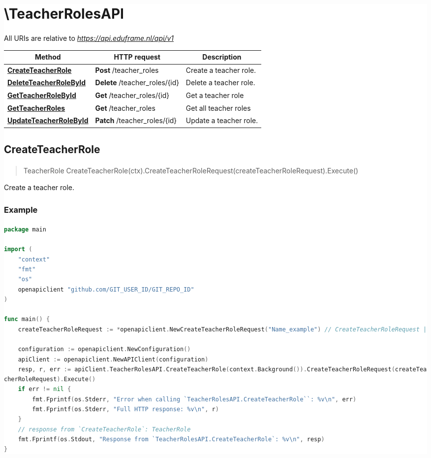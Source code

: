 # \TeacherRolesAPI

All URIs are relative to *https://api.eduframe.nl/api/v1*

Method | HTTP request | Description
------------- | ------------- | -------------
[**CreateTeacherRole**](TeacherRolesAPI.md#CreateTeacherRole) | **Post** /teacher_roles | Create a teacher role.
[**DeleteTeacherRoleById**](TeacherRolesAPI.md#DeleteTeacherRoleById) | **Delete** /teacher_roles/{id} | Delete a teacher role.
[**GetTeacherRoleById**](TeacherRolesAPI.md#GetTeacherRoleById) | **Get** /teacher_roles/{id} | Get a teacher role
[**GetTeacherRoles**](TeacherRolesAPI.md#GetTeacherRoles) | **Get** /teacher_roles | Get all teacher roles
[**UpdateTeacherRoleById**](TeacherRolesAPI.md#UpdateTeacherRoleById) | **Patch** /teacher_roles/{id} | Update a teacher role.



## CreateTeacherRole

> TeacherRole CreateTeacherRole(ctx).CreateTeacherRoleRequest(createTeacherRoleRequest).Execute()

Create a teacher role.

### Example

```go
package main

import (
	"context"
	"fmt"
	"os"
	openapiclient "github.com/GIT_USER_ID/GIT_REPO_ID"
)

func main() {
	createTeacherRoleRequest := *openapiclient.NewCreateTeacherRoleRequest("Name_example") // CreateTeacherRoleRequest | 

	configuration := openapiclient.NewConfiguration()
	apiClient := openapiclient.NewAPIClient(configuration)
	resp, r, err := apiClient.TeacherRolesAPI.CreateTeacherRole(context.Background()).CreateTeacherRoleRequest(createTeacherRoleRequest).Execute()
	if err != nil {
		fmt.Fprintf(os.Stderr, "Error when calling `TeacherRolesAPI.CreateTeacherRole``: %v\n", err)
		fmt.Fprintf(os.Stderr, "Full HTTP response: %v\n", r)
	}
	// response from `CreateTeacherRole`: TeacherRole
	fmt.Fprintf(os.Stdout, "Response from `TeacherRolesAPI.CreateTeacherRole`: %v\n", resp)
}
```
